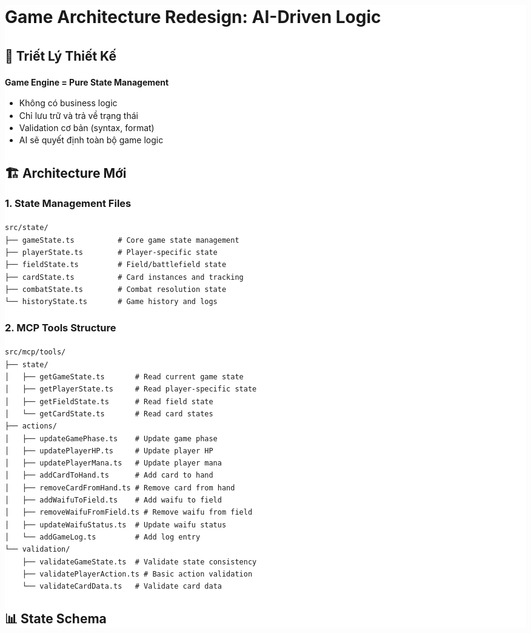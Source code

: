 # Game Architecture Redesign: AI-Driven Logic

## 🎯 Triết Lý Thiết Kế

**Game Engine = Pure State Management**
- Không có business logic
- Chỉ lưu trữ và trả về trạng thái
- Validation cơ bản (syntax, format)
- AI sẽ quyết định toàn bộ game logic

## 🏗️ Architecture Mới

### 1. State Management Files

```
src/state/
├── gameState.ts          # Core game state management
├── playerState.ts        # Player-specific state
├── fieldState.ts         # Field/battlefield state
├── cardState.ts          # Card instances and tracking
├── combatState.ts        # Combat resolution state
└── historyState.ts       # Game history and logs
```

### 2. MCP Tools Structure

```
src/mcp/tools/
├── state/
│   ├── getGameState.ts       # Read current game state
│   ├── getPlayerState.ts     # Read player-specific state
│   ├── getFieldState.ts      # Read field state
│   └── getCardState.ts       # Read card states
├── actions/
│   ├── updateGamePhase.ts    # Update game phase
│   ├── updatePlayerHP.ts     # Update player HP
│   ├── updatePlayerMana.ts   # Update player mana
│   ├── addCardToHand.ts      # Add card to hand
│   ├── removeCardFromHand.ts # Remove card from hand
│   ├── addWaifuToField.ts    # Add waifu to field
│   ├── removeWaifuFromField.ts # Remove waifu from field
│   ├── updateWaifuStatus.ts  # Update waifu status
│   └── addGameLog.ts         # Add log entry
└── validation/
    ├── validateGameState.ts  # Validate state consistency
    ├── validatePlayerAction.ts # Basic action validation
    └── validateCardData.ts   # Validate card data
```

## 📊 State Schema
